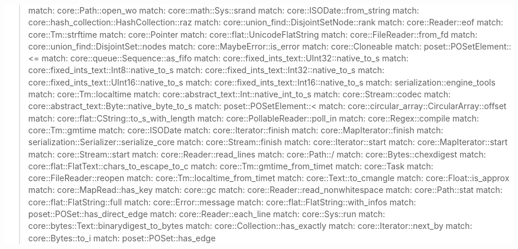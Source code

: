 > match: core::Path::open_wo
> match: core::math::Sys::srand
> match: core::ISODate::from_string
> match: core::hash_collection::HashCollection::raz
> match: core::union_find::DisjointSetNode::rank
> match: core::Reader::eof
> match: core::Tm::strftime
> match: core::Pointer
> match: core::flat::UnicodeFlatString
> match: core::FileReader::from_fd
> match: core::union_find::DisjointSet::nodes
> match: core::MaybeError::is_error
> match: core::Cloneable
> match: poset::POSetElement::<=
> match: core::queue::Sequence::as_fifo
> match: core::fixed_ints_text::UInt32::native_to_s
> match: core::fixed_ints_text::Int8::native_to_s
> match: core::fixed_ints_text::Int32::native_to_s
> match: core::fixed_ints_text::UInt16::native_to_s
> match: core::fixed_ints_text::Int16::native_to_s
> match: serialization::engine_tools
> match: core::Tm::localtime
> match: core::abstract_text::Int::native_int_to_s
> match: core::Stream::codec
> match: core::abstract_text::Byte::native_byte_to_s
> match: poset::POSetElement::<
> match: core::circular_array::CircularArray::offset
> match: core::flat::CString::to_s_with_length
> match: core::PollableReader::poll_in
> match: core::Regex::compile
> match: core::Tm::gmtime
> match: core::ISODate
> match: core::Iterator::finish
> match: core::MapIterator::finish
> match: serialization::Serializer::serialize_core
> match: core::Stream::finish
> match: core::Iterator::start
> match: core::MapIterator::start
> match: core::Stream::start
> match: core::Reader::read_lines
> match: core::Path::/
> match: core::Bytes::chexdigest
> match: core::flat::FlatText::chars_to_escape_to_c
> match: core::Tm::gmtime_from_timet
> match: core::Task
> match: core::FileReader::reopen
> match: core::Tm::localtime_from_timet
> match: core::Text::to_cmangle
> match: core::Float::is_approx
> match: core::MapRead::has_key
> match: core::gc
> match: core::Reader::read_nonwhitespace
> match: core::Path::stat
> match: core::flat::FlatString::full
> match: core::Error::message
> match: core::flat::FlatString::with_infos
> match: poset::POSet::has_direct_edge
> match: core::Reader::each_line
> match: core::Sys::run
> match: core::bytes::Text::binarydigest_to_bytes
> match: core::Collection::has_exactly
> match: core::Iterator::next_by
> match: core::Bytes::to_i
> match: poset::POSet::has_edge